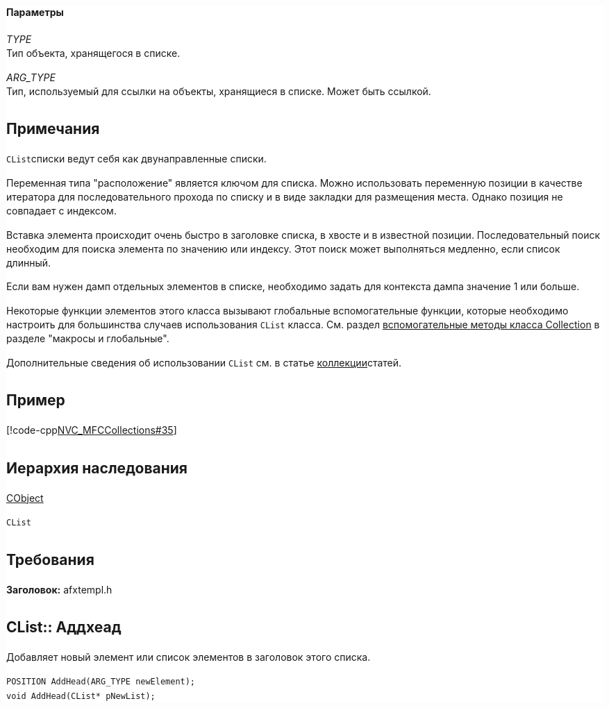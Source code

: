 #### <a name="parameters"></a>Параметры

*TYPE*<br/>
Тип объекта, хранящегося в списке.

*ARG_TYPE*<br/>
Тип, используемый для ссылки на объекты, хранящиеся в списке. Может быть ссылкой.

## <a name="remarks"></a>Примечания

`CList`списки ведут себя как двунаправленные списки.

Переменная типа "расположение" является ключом для списка. Можно использовать переменную позиции в качестве итератора для последовательного прохода по списку и в виде закладки для размещения места. Однако позиция не совпадает с индексом.

Вставка элемента происходит очень быстро в заголовке списка, в хвосте и в известной позиции. Последовательный поиск необходим для поиска элемента по значению или индексу. Этот поиск может выполняться медленно, если список длинный.

Если вам нужен дамп отдельных элементов в списке, необходимо задать для контекста дампа значение 1 или больше.

Некоторые функции элементов этого класса вызывают глобальные вспомогательные функции, которые необходимо настроить для большинства случаев использования `CList` класса. См. раздел [вспомогательные методы класса Collection](../../mfc/reference/collection-class-helpers.md) в разделе "макросы и глобальные".

Дополнительные сведения об использовании `CList` см. в статье [коллекции](../../mfc/collections.md)статей.

## <a name="example"></a>Пример

[!code-cpp[NVC_MFCCollections#35](../../mfc/codesnippet/cpp/clist-class_1.cpp)]

## <a name="inheritance-hierarchy"></a>Иерархия наследования

[CObject](../../mfc/reference/cobject-class.md)

`CList`

## <a name="requirements"></a>Требования

**Заголовок:** afxtempl.h

## <a name="clistaddhead"></a><a name="addhead"></a>CList:: Аддхеад

Добавляет новый элемент или список элементов в заголовок этого списка.

```
POSITION AddHead(ARG_TYPE newElement);
void AddHead(CList* pNewList);
```
